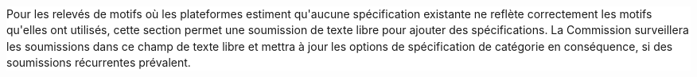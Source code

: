 Pour les relevés de motifs où les plateformes estiment qu'aucune spécification existante ne reflète correctement les motifs qu'elles ont utilisés, cette section permet une soumission de texte libre pour ajouter des spécifications. La Commission surveillera les soumissions dans ce champ de texte libre et mettra à jour les options de spécification de catégorie en conséquence, si des soumissions récurrentes prévalent.
